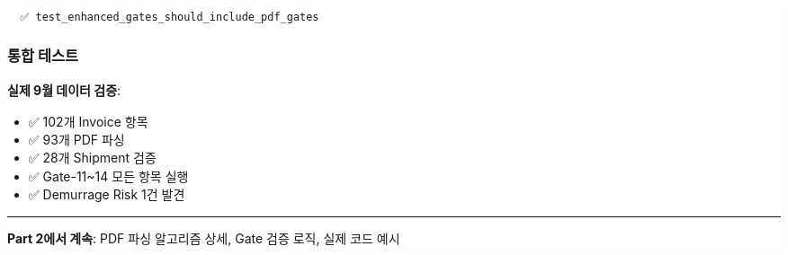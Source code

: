 ```
  ✅ test_enhanced_gates_should_include_pdf_gates
```

### 통합 테스트

**실제 9월 데이터 검증**:
- ✅ 102개 Invoice 항목
- ✅ 93개 PDF 파싱
- ✅ 28개 Shipment 검증
- ✅ Gate-11~14 모든 항목 실행
- ✅ Demurrage Risk 1건 발견

---

**Part 2에서 계속**: PDF 파싱 알고리즘 상세, Gate 검증 로직, 실제 코드 예시

